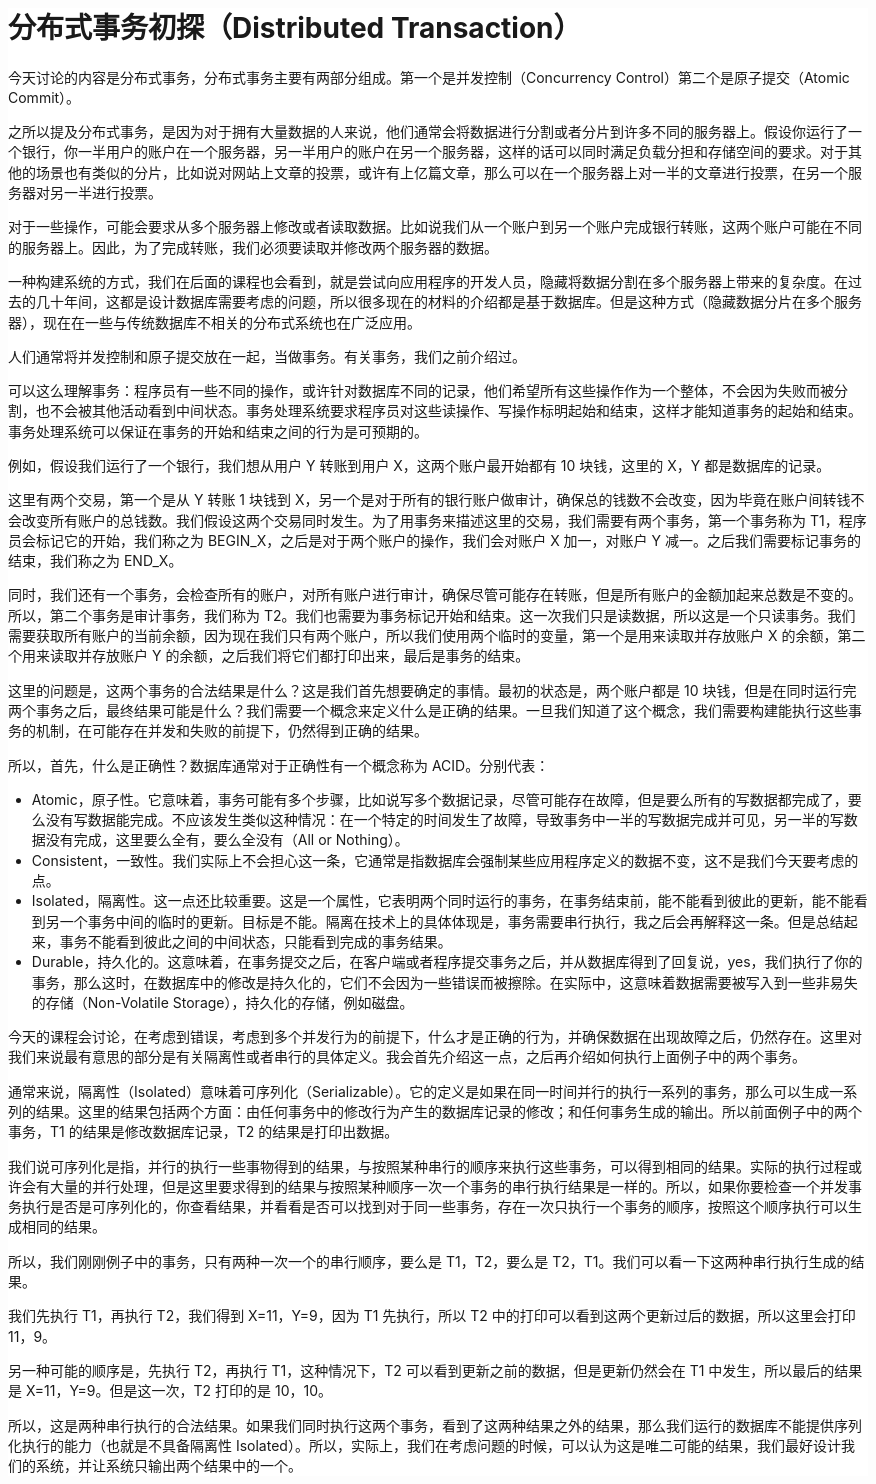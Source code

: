 # 分布式事务初探（Distributed Transaction）

今天讨论的内容是分布式事务，分布式事务主要有两部分组成。第一个是并发控制（Concurrency Control）第二个是原子提交（Atomic Commit）。

之所以提及分布式事务，是因为对于拥有大量数据的人来说，他们通常会将数据进行分割或者分片到许多不同的服务器上。假设你运行了一个银行，你一半用户的账户在一个服务器，另一半用户的账户在另一个服务器，这样的话可以同时满足负载分担和存储空间的要求。对于其他的场景也有类似的分片，比如说对网站上文章的投票，或许有上亿篇文章，那么可以在一个服务器上对一半的文章进行投票，在另一个服务器对另一半进行投票。

对于一些操作，可能会要求从多个服务器上修改或者读取数据。比如说我们从一个账户到另一个账户完成银行转账，这两个账户可能在不同的服务器上。因此，为了完成转账，我们必须要读取并修改两个服务器的数据。

一种构建系统的方式，我们在后面的课程也会看到，就是尝试向应用程序的开发人员，隐藏将数据分割在多个服务器上带来的复杂度。在过去的几十年间，这都是设计数据库需要考虑的问题，所以很多现在的材料的介绍都是基于数据库。但是这种方式（隐藏数据分片在多个服务器），现在在一些与传统数据库不相关的分布式系统也在广泛应用。

人们通常将并发控制和原子提交放在一起，当做事务。有关事务，我们之前介绍过。

可以这么理解事务：程序员有一些不同的操作，或许针对数据库不同的记录，他们希望所有这些操作作为一个整体，不会因为失败而被分割，也不会被其他活动看到中间状态。事务处理系统要求程序员对这些读操作、写操作标明起始和结束，这样才能知道事务的起始和结束。事务处理系统可以保证在事务的开始和结束之间的行为是可预期的。

例如，假设我们运行了一个银行，我们想从用户 Y 转账到用户 X，这两个账户最开始都有 10 块钱，这里的 X，Y 都是数据库的记录。

这里有两个交易，第一个是从 Y 转账 1 块钱到 X，另一个是对于所有的银行账户做审计，确保总的钱数不会改变，因为毕竟在账户间转钱不会改变所有账户的总钱数。我们假设这两个交易同时发生。为了用事务来描述这里的交易，我们需要有两个事务，第一个事务称为 T1，程序员会标记它的开始，我们称之为 BEGIN_X，之后是对于两个账户的操作，我们会对账户 X 加一，对账户 Y 减一。之后我们需要标记事务的结束，我们称之为 END_X。

同时，我们还有一个事务，会检查所有的账户，对所有账户进行审计，确保尽管可能存在转账，但是所有账户的金额加起来总数是不变的。所以，第二个事务是审计事务，我们称为 T2。我们也需要为事务标记开始和结束。这一次我们只是读数据，所以这是一个只读事务。我们需要获取所有账户的当前余额，因为现在我们只有两个账户，所以我们使用两个临时的变量，第一个是用来读取并存放账户 X 的余额，第二个用来读取并存放账户 Y 的余额，之后我们将它们都打印出来，最后是事务的结束。

这里的问题是，这两个事务的合法结果是什么？这是我们首先想要确定的事情。最初的状态是，两个账户都是 10 块钱，但是在同时运行完两个事务之后，最终结果可能是什么？我们需要一个概念来定义什么是正确的结果。一旦我们知道了这个概念，我们需要构建能执行这些事务的机制，在可能存在并发和失败的前提下，仍然得到正确的结果。

所以，首先，什么是正确性？数据库通常对于正确性有一个概念称为 ACID。分别代表：

-   Atomic，原子性。它意味着，事务可能有多个步骤，比如说写多个数据记录，尽管可能存在故障，但是要么所有的写数据都完成了，要么没有写数据能完成。不应该发生类似这种情况：在一个特定的时间发生了故障，导致事务中一半的写数据完成并可见，另一半的写数据没有完成，这里要么全有，要么全没有（All or Nothing）。
-   Consistent，一致性。我们实际上不会担心这一条，它通常是指数据库会强制某些应用程序定义的数据不变，这不是我们今天要考虑的点。
-   Isolated，隔离性。这一点还比较重要。这是一个属性，它表明两个同时运行的事务，在事务结束前，能不能看到彼此的更新，能不能看到另一个事务中间的临时的更新。目标是不能。隔离在技术上的具体体现是，事务需要串行执行，我之后会再解释这一条。但是总结起来，事务不能看到彼此之间的中间状态，只能看到完成的事务结果。
-   Durable，持久化的。这意味着，在事务提交之后，在客户端或者程序提交事务之后，并从数据库得到了回复说，yes，我们执行了你的事务，那么这时，在数据库中的修改是持久化的，它们不会因为一些错误而被擦除。在实际中，这意味着数据需要被写入到一些非易失的存储（Non-Volatile Storage），持久化的存储，例如磁盘。

今天的课程会讨论，在考虑到错误，考虑到多个并发行为的前提下，什么才是正确的行为，并确保数据在出现故障之后，仍然存在。这里对我们来说最有意思的部分是有关隔离性或者串行的具体定义。我会首先介绍这一点，之后再介绍如何执行上面例子中的两个事务。

通常来说，隔离性（Isolated）意味着可序列化（Serializable）。它的定义是如果在同一时间并行的执行一系列的事务，那么可以生成一系列的结果。这里的结果包括两个方面：由任何事务中的修改行为产生的数据库记录的修改；和任何事务生成的输出。所以前面例子中的两个事务，T1 的结果是修改数据库记录，T2 的结果是打印出数据。

我们说可序列化是指，并行的执行一些事物得到的结果，与按照某种串行的顺序来执行这些事务，可以得到相同的结果。实际的执行过程或许会有大量的并行处理，但是这里要求得到的结果与按照某种顺序一次一个事务的串行执行结果是一样的。所以，如果你要检查一个并发事务执行是否是可序列化的，你查看结果，并看看是否可以找到对于同一些事务，存在一次只执行一个事务的顺序，按照这个顺序执行可以生成相同的结果。

所以，我们刚刚例子中的事务，只有两种一次一个的串行顺序，要么是 T1，T2，要么是 T2，T1。我们可以看一下这两种串行执行生成的结果。

我们先执行 T1，再执行 T2，我们得到 X=11，Y=9，因为 T1 先执行，所以 T2 中的打印可以看到这两个更新过后的数据，所以这里会打印 11，9。

另一种可能的顺序是，先执行 T2，再执行 T1，这种情况下，T2 可以看到更新之前的数据，但是更新仍然会在 T1 中发生，所以最后的结果是 X=11，Y=9。但是这一次，T2 打印的是 10，10。

所以，这是两种串行执行的合法结果。如果我们同时执行这两个事务，看到了这两种结果之外的结果，那么我们运行的数据库不能提供序列化执行的能力（也就是不具备隔离性 Isolated）。所以，实际上，我们在考虑问题的时候，可以认为这是唯二可能的结果，我们最好设计我们的系统，并让系统只输出两个结果中的一个。
